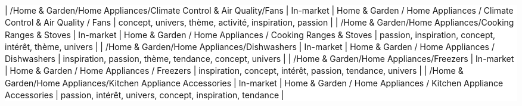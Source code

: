 | /Home & Garden/Home Appliances/Climate Control & Air Quality/Fans                                                                                                       | In-market | Home & Garden / Home Appliances / Climate Control & Air Quality / Fans                                                                                                             | concept, univers, thème, activité, inspiration, passion                         |
| /Home & Garden/Home Appliances/Cooking Ranges & Stoves                                                                                                                  | In-market | Home & Garden / Home Appliances / Cooking Ranges & Stoves                                                                                                                          | passion, inspiration, concept, intérêt, thème, univers                          |
| /Home & Garden/Home Appliances/Dishwashers                                                                                                                              | In-market | Home & Garden / Home Appliances / Dishwashers                                                                                                                                      | inspiration, passion, thème, tendance, concept, univers                         |
| /Home & Garden/Home Appliances/Freezers                                                                                                                                 | In-market | Home & Garden / Home Appliances / Freezers                                                                                                                                         | inspiration, concept, intérêt, passion, tendance, univers                       |
| /Home & Garden/Home Appliances/Kitchen Appliance Accessories                                                                                                            | In-market | Home & Garden / Home Appliances / Kitchen Appliance Accessories                                                                                                                    | passion, intérêt, univers, concept, inspiration, tendance                       |
